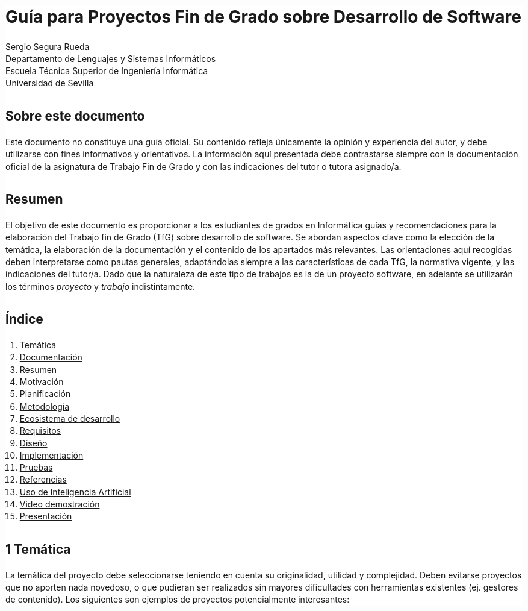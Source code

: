 # Guía para Proyectos Fin de Grado sobre Desarrollo de Software

[Sergio Segura Rueda](https://personales.us.es/sergiosegura/) <br>
Departamento de Lenguajes y Sistemas Informáticos <br> 
Escuela Técnica Superior de Ingeniería Informática <br> 
Universidad de Sevilla

## Sobre este documento

Este documento no constituye una guía oficial. Su contenido refleja únicamente la opinión y experiencia del autor, y debe utilizarse con fines informativos y orientativos. La información aquí presentada debe contrastarse siempre con la documentación oficial de la asignatura de Trabajo Fin de Grado y con las indicaciones del tutor o tutora asignado/a.


## Resumen

El objetivo de este documento es proporcionar a los estudiantes de grados en Informática guías y recomendaciones para la elaboración del Trabajo fin de Grado (TfG) sobre desarrollo de software. Se abordan aspectos clave como la elección de la temática, la elaboración de la documentación y el contenido de los apartados más relevantes. Las orientaciones aquí recogidas deben interpretarse como pautas generales, adaptándolas siempre a las características de cada TfG, la normativa vigente, y las indicaciones del tutor/a. Dado que la naturaleza de este tipo de trabajos es la de un proyecto software, en adelante se utilizarán los términos _proyecto_ y _trabajo_ indistintamente.


## Índice

1. [Temática](#1-temática)
2. [Documentación](#2-documentación)
3. [Resumen](#3-resumen)
4. [Motivación](#4-motivación)
5. [Planificación](#5-planificación)
6. [Metodología](#6-metodología)
7. [Ecosistema de desarrollo](#7-ecosistema-de-desarrollo)
8. [Requisitos](#8-requisitos)
9. [Diseño](#9-diseño)
10. [Implementación](#10-implementación)
11. [Pruebas](#11-pruebas)
12. [Referencias](#12-referencias)
13. [Uso de Inteligencia Artificial](#13-uso-de-inteligencia-artificial)
14. [Video demostración](#14-video-demostración)
15. [Presentación](#15-presentación)


## 1 Temática

La temática del proyecto debe seleccionarse teniendo en cuenta su originalidad, utilidad y
complejidad. Deben evitarse proyectos que no aporten nada novedoso, o que pudieran ser
realizados sin mayores dificultades con herramientas existentes (ej. gestores de contenido). Los
siguientes son ejemplos de proyectos potencialmente interesantes:
